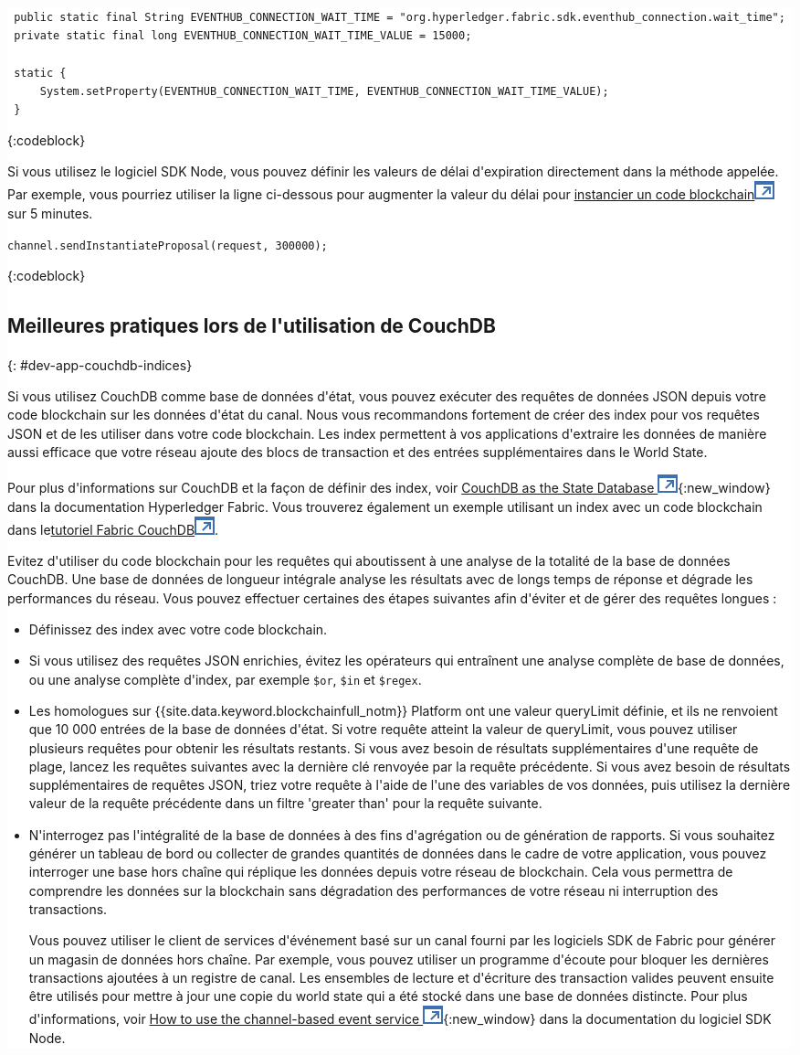 ```
 public static final String EVENTHUB_CONNECTION_WAIT_TIME = "org.hyperledger.fabric.sdk.eventhub_connection.wait_time";
 private static final long EVENTHUB_CONNECTION_WAIT_TIME_VALUE = 15000;

 static {
     System.setProperty(EVENTHUB_CONNECTION_WAIT_TIME, EVENTHUB_CONNECTION_WAIT_TIME_VALUE);
 }
```
{:codeblock}

Si vous utilisez le logiciel SDK Node, vous pouvez définir les valeurs de délai d'expiration directement dans la méthode appelée. Par exemple, vous pourriez utiliser la ligne ci-dessous pour augmenter la valeur du délai pour [instancier un code blockchain![Icône de lien externe](images/external_link.svg "Icône de lien externe")](https://fabric-sdk-node.github.io/Channel.html#sendInstantiateProposal "sendInstantiateProposal") sur 5 minutes.
```
channel.sendInstantiateProposal(request, 300000);
```
{:codeblock}

## Meilleures pratiques lors de l'utilisation de CouchDB
{: #dev-app-couchdb-indices}

Si vous utilisez CouchDB comme base de données d'état, vous pouvez exécuter des requêtes de données JSON depuis votre code blockchain sur les données d'état du canal. Nous vous recommandons fortement de créer des index pour vos requêtes JSON et de les utiliser dans votre code blockchain. Les index permettent à vos applications d'extraire les données de manière aussi efficace que votre réseau ajoute des blocs de transaction et des entrées supplémentaires dans le World State.

Pour plus d'informations sur CouchDB et la façon de définir des index, voir [CouchDB as the State Database ![Icône de lien externe](images/external_link.svg "Icône de lien externe")](http://hyperledger-fabric.readthedocs.io/en/release-1.1/couchdb_as_state_database.html "CouchDB as the State Database"){:new_window} dans la documentation Hyperledger Fabric. Vous trouverez également un exemple utilisant un index avec un code blockchain dans le[tutoriel Fabric CouchDB![Icône de lien externe](images/external_link.svg "Icône de lien externe")](https://hyperledger-fabric.readthedocs.io/en/release-1.2/couchdb_tutorial.html).

Evitez d'utiliser du code blockchain pour les requêtes qui aboutissent à une analyse de la totalité de la base de données CouchDB. Une base de données de longueur intégrale analyse les résultats avec de longs temps de réponse et dégrade les performances du réseau. Vous pouvez effectuer certaines des étapes suivantes afin d'éviter et de gérer des requêtes longues :
- Définissez des index avec votre code blockchain.
- Si vous utilisez des requêtes JSON enrichies, évitez les opérateurs qui entraînent une analyse complète de base de données, ou une analyse complète d'index, par exemple `$or`, `$in` et `$regex`.
- Les homologues sur {{site.data.keyword.blockchainfull_notm}} Platform ont une valeur queryLimit définie, et ils ne renvoient que 10 000 entrées de la base de données d'état. Si votre requête atteint la valeur de queryLimit, vous pouvez utiliser plusieurs requêtes pour obtenir les résultats restants. Si vous avez besoin de résultats supplémentaires d'une requête de plage, lancez les requêtes suivantes avec la dernière clé renvoyée par la requête précédente. Si vous avez besoin de résultats supplémentaires de requêtes JSON, triez votre requête à l'aide de l'une des variables de vos données, puis utilisez la dernière valeur de la requête précédente dans un filtre 'greater than' pour la requête suivante.
- N'interrogez pas l'intégralité de la base de données à des fins d'agrégation ou de génération de rapports. Si vous souhaitez générer un tableau de bord ou collecter de grandes quantités de données dans le cadre de votre application, vous pouvez interroger une base hors chaîne qui réplique les données depuis votre réseau de blockchain. Cela vous permettra de comprendre les données sur la blockchain sans dégradation des performances de votre réseau ni interruption des transactions.

  Vous pouvez utiliser le client de services d'événement basé sur un canal fourni par les logiciels SDK de Fabric pour générer un magasin de données  hors chaîne. Par exemple, vous pouvez utiliser un programme d'écoute pour bloquer les dernières transactions ajoutées à un registre de canal. Les ensembles de lecture et d'écriture des transaction valides peuvent ensuite être utilisés pour mettre à jour une copie du world state qui a été stocké dans une base de données distincte. Pour plus d'informations, voir [How to use the channel-based event service ![Icône de lien externe](images/external_link.svg "Icône de lien externe")](https://fabric-sdk-node.github.io/tutorial-channel-events.html "How to use the channel-based event service"){:new_window} dans la documentation du logiciel SDK Node.
